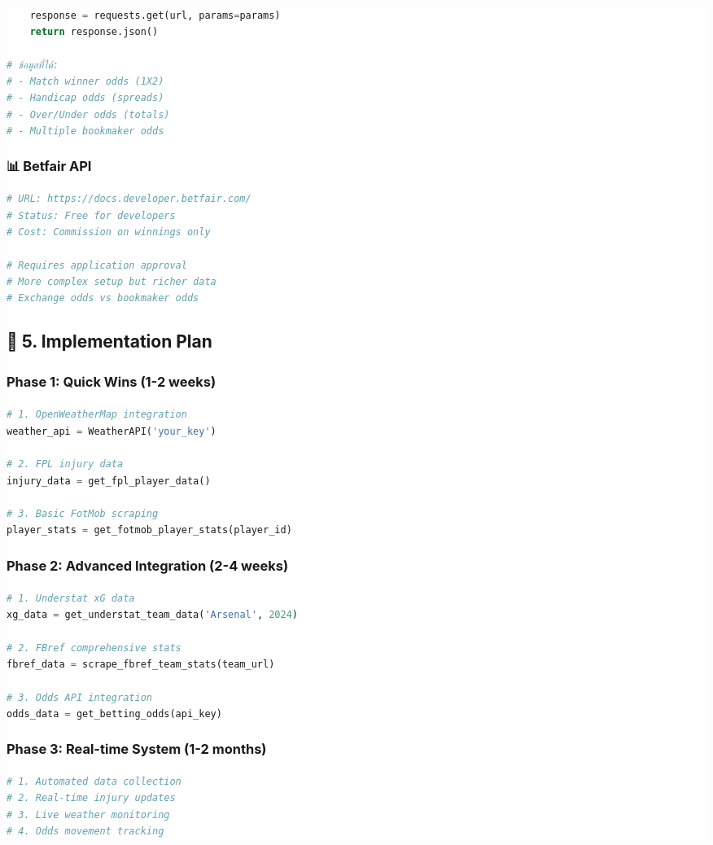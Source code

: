 ```python
    response = requests.get(url, params=params)
    return response.json()

# ข้อมูลที่ได้:
# - Match winner odds (1X2)
# - Handicap odds (spreads)
# - Over/Under odds (totals)
# - Multiple bookmaker odds
```

### 📊 Betfair API
```python
# URL: https://docs.developer.betfair.com/
# Status: Free for developers
# Cost: Commission on winnings only

# Requires application approval
# More complex setup but richer data
# Exchange odds vs bookmaker odds
```

## 🔧 5. Implementation Plan

### Phase 1: Quick Wins (1-2 weeks)
```python
# 1. OpenWeatherMap integration
weather_api = WeatherAPI('your_key')

# 2. FPL injury data
injury_data = get_fpl_player_data()

# 3. Basic FotMob scraping
player_stats = get_fotmob_player_stats(player_id)
```

### Phase 2: Advanced Integration (2-4 weeks)
```python
# 1. Understat xG data
xg_data = get_understat_team_data('Arsenal', 2024)

# 2. FBref comprehensive stats
fbref_data = scrape_fbref_team_stats(team_url)

# 3. Odds API integration
odds_data = get_betting_odds(api_key)
```

### Phase 3: Real-time System (1-2 months)
```python
# 1. Automated data collection
# 2. Real-time injury updates
# 3. Live weather monitoring
# 4. Odds movement tracking
```
